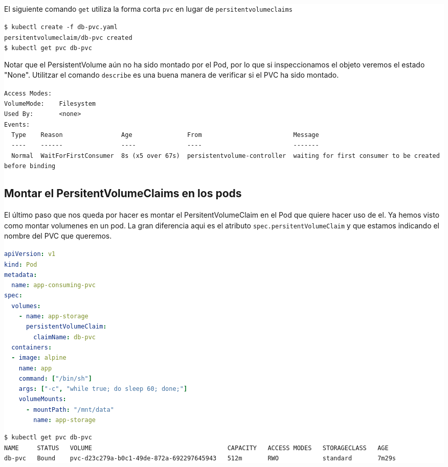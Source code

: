 El siguiente comando `get` utiliza la forma corta `pvc` en lugar de `persitentvolumeclaims`

```
$ kubectl create -f db-pvc.yaml
persitentvolumeclaim/db-pvc created
$ kubectl get pvc db-pvc
```

Notar que el PersistentVolume aún no ha sido montado por el Pod, por lo que si inspeccionamos el objeto veremos el estado "None". Utilitzar el comando `describe` es una buena manera de verificar si el PVC ha sido montado.  

```
Access Modes:
VolumeMode:    Filesystem
Used By:       <none>
Events:
  Type    Reason                Age               From                         Message
  ----    ------                ----              ----                         -------
  Normal  WaitForFirstConsumer  8s (x5 over 67s)  persistentvolume-controller  waiting for first consumer to be created before binding
```

## Montar el PersitentVolumeClaims en los pods

El último paso que nos queda por hacer es montar el PersitentVolumeClaim en el Pod que quiere hacer uso de el. Ya hemos visto como montar volumenes en un pod. La gran diferencia aqui es el atributo `spec.persitentVolumeClaim` y que estamos indicando el nombre del PVC que queremos. 

```yaml
apiVersion: v1
kind: Pod
metadata:
  name: app-consuming-pvc
spec:
  volumes:
    - name: app-storage
      persistentVolumeClaim:
        claimName: db-pvc
  containers:
  - image: alpine
    name: app
    command: ["/bin/sh"]
    args: ["-c", "while true; do sleep 60; done;"]
    volumeMounts:
      - mountPath: "/mnt/data"
        name: app-storage
```

```
$ kubectl get pvc db-pvc
NAME     STATUS   VOLUME                                     CAPACITY   ACCESS MODES   STORAGECLASS   AGE
db-pvc   Bound    pvc-d23c279a-b0c1-49de-872a-692297645943   512m       RWO            standard       7m29s
```
